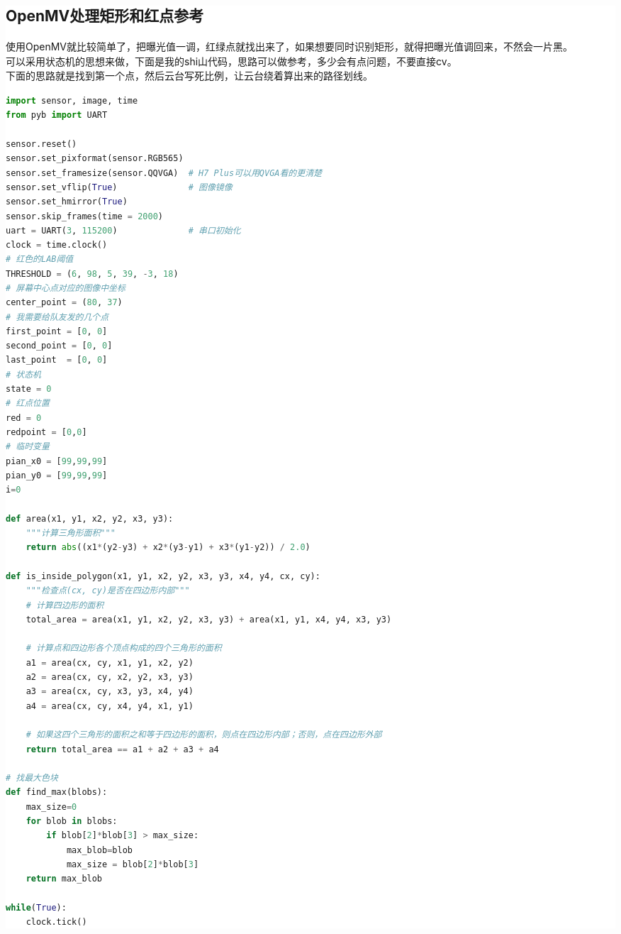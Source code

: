 ## OpenMV处理矩形和红点参考
使用OpenMV就比较简单了，把曝光值一调，红绿点就找出来了，如果想要同时识别矩形，就得把曝光值调回来，不然会一片黑。  
可以采用状态机的思想来做，下面是我的shi山代码，思路可以做参考，多少会有点问题，不要直接cv。  
下面的思路就是找到第一个点，然后云台写死比例，让云台绕着算出来的路径划线。  
```python
import sensor, image, time
from pyb import UART

sensor.reset()
sensor.set_pixformat(sensor.RGB565)
sensor.set_framesize(sensor.QQVGA)  # H7 Plus可以用QVGA看的更清楚
sensor.set_vflip(True)              # 图像镜像
sensor.set_hmirror(True)
sensor.skip_frames(time = 2000)
uart = UART(3, 115200)              # 串口初始化
clock = time.clock()
# 红色的LAB阈值
THRESHOLD = (6, 98, 5, 39, -3, 18)
# 屏幕中心点对应的图像中坐标
center_point = (80, 37)
# 我需要给队友发的几个点
first_point = [0, 0]
second_point = [0, 0]
last_point  = [0, 0]
# 状态机
state = 0
# 红点位置
red = 0
redpoint = [0,0]
# 临时变量
pian_x0 = [99,99,99]
pian_y0 = [99,99,99]
i=0

def area(x1, y1, x2, y2, x3, y3):
    """计算三角形面积"""
    return abs((x1*(y2-y3) + x2*(y3-y1) + x3*(y1-y2)) / 2.0)

def is_inside_polygon(x1, y1, x2, y2, x3, y3, x4, y4, cx, cy):
    """检查点(cx, cy)是否在四边形内部"""
    # 计算四边形的面积
    total_area = area(x1, y1, x2, y2, x3, y3) + area(x1, y1, x4, y4, x3, y3)

    # 计算点和四边形各个顶点构成的四个三角形的面积
    a1 = area(cx, cy, x1, y1, x2, y2)
    a2 = area(cx, cy, x2, y2, x3, y3)
    a3 = area(cx, cy, x3, y3, x4, y4)
    a4 = area(cx, cy, x4, y4, x1, y1)

    # 如果这四个三角形的面积之和等于四边形的面积，则点在四边形内部；否则，点在四边形外部
    return total_area == a1 + a2 + a3 + a4

# 找最大色块
def find_max(blobs):
    max_size=0
    for blob in blobs:
        if blob[2]*blob[3] > max_size:
            max_blob=blob
            max_size = blob[2]*blob[3]
    return max_blob

while(True):
    clock.tick()
```